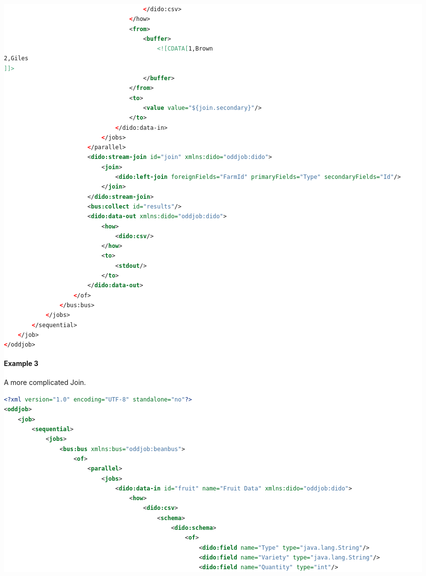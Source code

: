 ```xml
                                        </dido:csv>
                                    </how>
                                    <from>
                                        <buffer>
                                            <![CDATA[1,Brown
2,Giles
]]>
                                        </buffer>
                                    </from>
                                    <to>
                                        <value value="${join.secondary}"/>
                                    </to>
                                </dido:data-in>
                            </jobs>
                        </parallel>
                        <dido:stream-join id="join" xmlns:dido="oddjob:dido">
                            <join>
                                <dido:left-join foreignFields="FarmId" primaryFields="Type" secondaryFields="Id"/>
                            </join>
                        </dido:stream-join>
                        <bus:collect id="results"/>
                        <dido:data-out xmlns:dido="oddjob:dido">
                            <how>
                                <dido:csv/>
                            </how>
                            <to>
                                <stdout/>
                            </to>
                        </dido:data-out>
                    </of>
                </bus:bus>
            </jobs>
        </sequential>
    </job>
</oddjob>
```


#### Example 3 <a name="example3"></a>

A more complicated Join.
```xml
<?xml version="1.0" encoding="UTF-8" standalone="no"?>
<oddjob>
    <job>
        <sequential>
            <jobs>
                <bus:bus xmlns:bus="oddjob:beanbus">
                    <of>
                        <parallel>
                            <jobs>
                                <dido:data-in id="fruit" name="Fruit Data" xmlns:dido="oddjob:dido">
                                    <how>
                                        <dido:csv>
                                            <schema>
                                                <dido:schema>
                                                    <of>
                                                        <dido:field name="Type" type="java.lang.String"/>
                                                        <dido:field name="Variety" type="java.lang.String"/>
                                                        <dido:field name="Quantity" type="int"/>
```